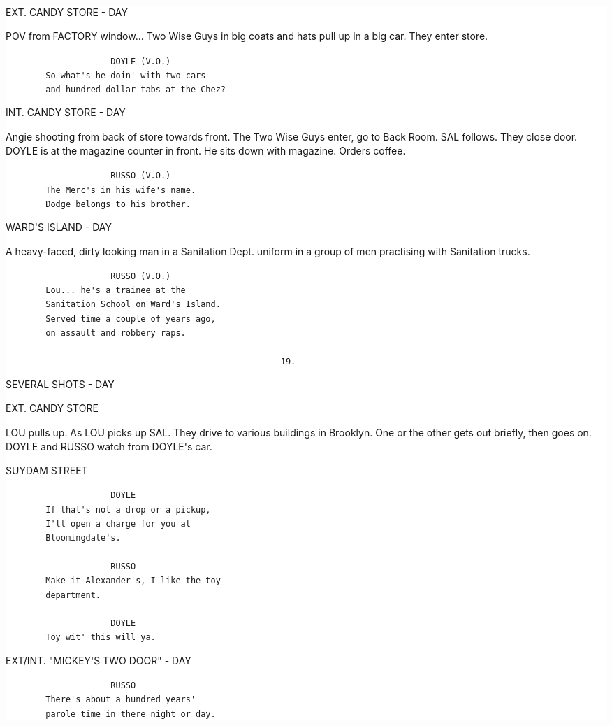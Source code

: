 EXT. CANDY STORE - DAY

POV from FACTORY window... Two Wise Guys in big coats and
hats pull up in a big car.  They enter store.

                         DOYLE (V.O.)
            So what's he doin' with two cars
            and hundred dollar tabs at the Chez?

INT. CANDY STORE - DAY

Angie shooting from back of store towards front.  The Two
Wise Guys enter, go to Back Room.  SAL follows.  They close
door.  DOYLE is at the magazine counter in front.  He sits
down with magazine.  Orders coffee.

                         RUSSO (V.O.)
            The Merc's in his wife's name.
            Dodge belongs to his brother.

WARD'S ISLAND - DAY

A heavy-faced, dirty looking man in a Sanitation Dept.
uniform in a group of men practising with Sanitation trucks.

                         RUSSO (V.O.)
            Lou... he's a trainee at the
            Sanitation School on Ward's Island.
            Served time a couple of years ago,
            on assault and robbery raps.

                                                           19.


SEVERAL SHOTS - DAY

EXT. CANDY STORE

LOU pulls up.  As LOU picks up SAL.  They drive to various
buildings in Brooklyn.  One or the other gets out briefly,
then goes on.  DOYLE and RUSSO watch from DOYLE's car.

SUYDAM STREET

                         DOYLE
            If that's not a drop or a pickup,
            I'll open a charge for you at
            Bloomingdale's.

                         RUSSO
            Make it Alexander's, I like the toy
            department.

                         DOYLE
            Toy wit' this will ya.

EXT/INT. "MICKEY'S TWO DOOR" - DAY

                         RUSSO
            There's about a hundred years'
            parole time in there night or day.
